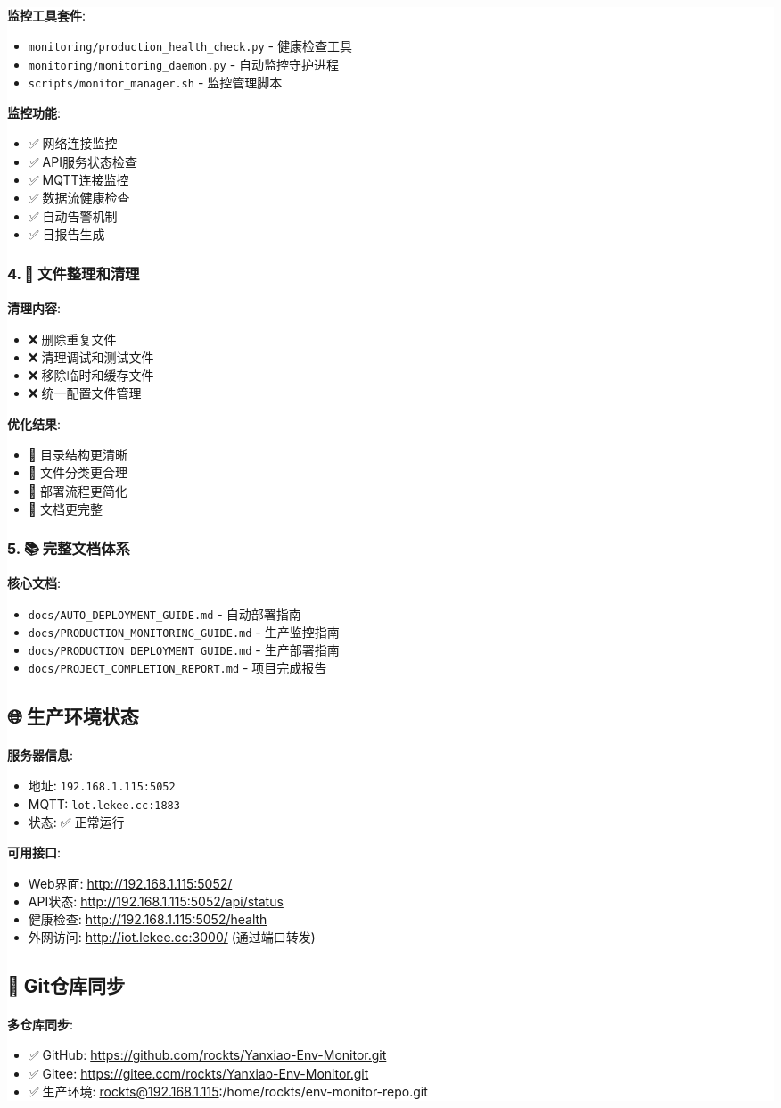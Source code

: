 **监控工具套件**:
- `monitoring/production_health_check.py` - 健康检查工具
- `monitoring/monitoring_daemon.py` - 自动监控守护进程
- `scripts/monitor_manager.sh` - 监控管理脚本

**监控功能**:
- ✅ 网络连接监控
- ✅ API服务状态检查
- ✅ MQTT连接监控
- ✅ 数据流健康检查
- ✅ 自动告警机制
- ✅ 日报告生成

### 4. 🔧 文件整理和清理

**清理内容**:
- ❌ 删除重复文件
- ❌ 清理调试和测试文件
- ❌ 移除临时和缓存文件
- ❌ 统一配置文件管理

**优化结果**:
- 📂 目录结构更清晰
- 🎯 文件分类更合理
- 🚀 部署流程更简化
- 📖 文档更完整

### 5. 📚 完整文档体系

**核心文档**:
- `docs/AUTO_DEPLOYMENT_GUIDE.md` - 自动部署指南
- `docs/PRODUCTION_MONITORING_GUIDE.md` - 生产监控指南
- `docs/PRODUCTION_DEPLOYMENT_GUIDE.md` - 生产部署指南
- `docs/PROJECT_COMPLETION_REPORT.md` - 项目完成报告

## 🌐 生产环境状态

**服务器信息**:
- 地址: `192.168.1.115:5052`
- MQTT: `lot.lekee.cc:1883`
- 状态: ✅ 正常运行

**可用接口**:
- Web界面: http://192.168.1.115:5052/
- API状态: http://192.168.1.115:5052/api/status
- 健康检查: http://192.168.1.115:5052/health
- 外网访问: http://iot.lekee.cc:3000/ (通过端口转发)

## 🔄 Git仓库同步

**多仓库同步**:
- ✅ GitHub: https://github.com/rockts/Yanxiao-Env-Monitor.git
- ✅ Gitee: https://gitee.com/rockts/Yanxiao-Env-Monitor.git
- ✅ 生产环境: rockts@192.168.1.115:/home/rockts/env-monitor-repo.git
